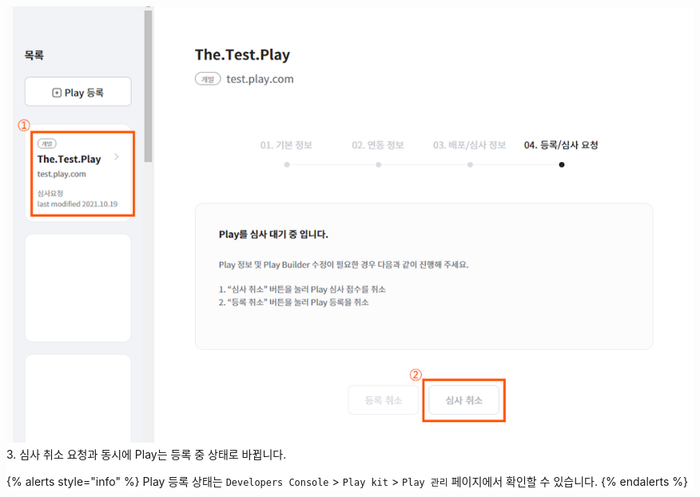    ![](../../assets/images/simsacancel2.png)
3. 심사 취소 요청과 동시에 Play는 등록 중 상태로 바뀝니다.

{% alerts style="info" %}
Play 등록 상태는 `Developers Console` > `Play kit` > `Play 관리` 페이지에서 확인할 수 있습니다.
{% endalerts %}
